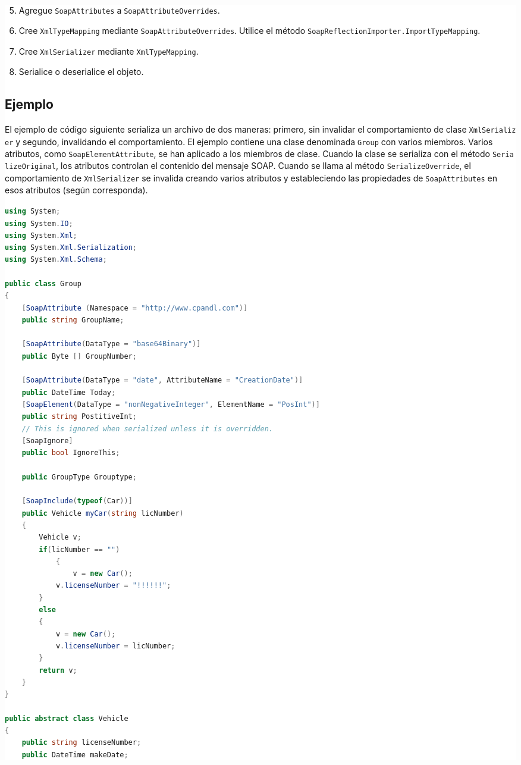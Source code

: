 5.  Agregue `SoapAttributes` a `SoapAttributeOverrides`.  
  
6.  Cree `XmlTypeMapping` mediante `SoapAttributeOverrides`. Utilice el método `SoapReflectionImporter.ImportTypeMapping`.  
  
7.  Cree `XmlSerializer` mediante `XmlTypeMapping`.  
  
8.  Serialice o deserialice el objeto.  
  
## <a name="example"></a>Ejemplo  
 El ejemplo de código siguiente serializa un archivo de dos maneras: primero, sin invalidar el comportamiento de clase `XmlSerializer` y segundo, invalidando el comportamiento. El ejemplo contiene una clase denominada `Group` con varios miembros. Varios atributos, como `SoapElementAttribute`, se han aplicado a los miembros de clase. Cuando la clase se serializa con el método `SerializeOriginal`, los atributos controlan el contenido del mensaje SOAP. Cuando se llama al método `SerializeOverride`, el comportamiento de `XmlSerializer` se invalida creando varios atributos y estableciendo las propiedades de `SoapAttributes` en esos atributos (según corresponda).  
  
```csharp  
using System;  
using System.IO;  
using System.Xml;  
using System.Xml.Serialization;  
using System.Xml.Schema;  
  
public class Group  
{  
    [SoapAttribute (Namespace = "http://www.cpandl.com")]  
    public string GroupName;  
  
    [SoapAttribute(DataType = "base64Binary")]  
    public Byte [] GroupNumber;  
  
    [SoapAttribute(DataType = "date", AttributeName = "CreationDate")]  
    public DateTime Today;  
    [SoapElement(DataType = "nonNegativeInteger", ElementName = "PosInt")]  
    public string PostitiveInt;  
    // This is ignored when serialized unless it is overridden.  
    [SoapIgnore]   
    public bool IgnoreThis;  
  
    public GroupType Grouptype;  
  
    [SoapInclude(typeof(Car))]  
    public Vehicle myCar(string licNumber)  
    {  
        Vehicle v;  
        if(licNumber == "")  
            {  
                v = new Car();  
            v.licenseNumber = "!!!!!!";  
        }  
        else  
        {  
            v = new Car();  
            v.licenseNumber = licNumber;  
        }  
        return v;  
    }  
}  
  
public abstract class Vehicle  
{  
    public string licenseNumber;  
    public DateTime makeDate;  
```